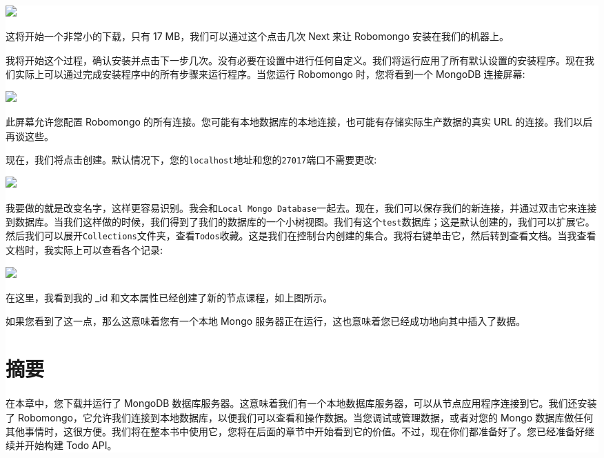 ![](images/1939e6e2-86d8-4f12-a51d-48178d002060.jpg)

这将开始一个非常小的下载，只有 17 MB，我们可以通过这个点击几次 Next 来让 Robomongo 安装在我们的机器上。

我将开始这个过程，确认安装并点击下一步几次。没有必要在设置中进行任何自定义。我们将运行应用了所有默认设置的安装程序。现在我们实际上可以通过完成安装程序中的所有步骤来运行程序。当您运行 Robomongo 时，您将看到一个 MongoDB 连接屏幕:

![](images/d449e05c-b3da-4a11-8460-44fa1f27adc4.jpg)

此屏幕允许您配置 Robomongo 的所有连接。您可能有本地数据库的本地连接，也可能有存储实际生产数据的真实 URL 的连接。我们以后再谈这些。

现在，我们将点击创建。默认情况下，您的`localhost`地址和您的`27017`端口不需要更改:

![](images/6a98e947-9493-464c-b5ac-f5480792bd9a.jpg)

我要做的就是改变名字，这样更容易识别。我会和`Local Mongo Database`一起去。现在，我们可以保存我们的新连接，并通过双击它来连接到数据库。当我们这样做的时候，我们得到了我们的数据库的一个小树视图。我们有这个`test`数据库；这是默认创建的，我们可以扩展它。然后我们可以展开`Collections`文件夹，查看`Todos`收藏。这是我们在控制台内创建的集合。我将右键单击它，然后转到查看文档。当我查看文档时，我实际上可以查看各个记录:

![](images/cc419081-dcaf-4f7a-a631-4623a539008b.jpg)

在这里，我看到我的 _id 和文本属性已经创建了新的节点课程，如上图所示。

如果您看到了这一点，那么这意味着您有一个本地 Mongo 服务器正在运行，这也意味着您已经成功地向其中插入了数据。

# 摘要

在本章中，您下载并运行了 MongoDB 数据库服务器。这意味着我们有一个本地数据库服务器，可以从节点应用程序连接到它。我们还安装了 Robomongo，它允许我们连接到本地数据库，以便我们可以查看和操作数据。当您调试或管理数据，或者对您的 Mongo 数据库做任何其他事情时，这很方便。我们将在整本书中使用它，您将在后面的章节中开始看到它的价值。不过，现在你们都准备好了。您已经准备好继续并开始构建 Todo API。
